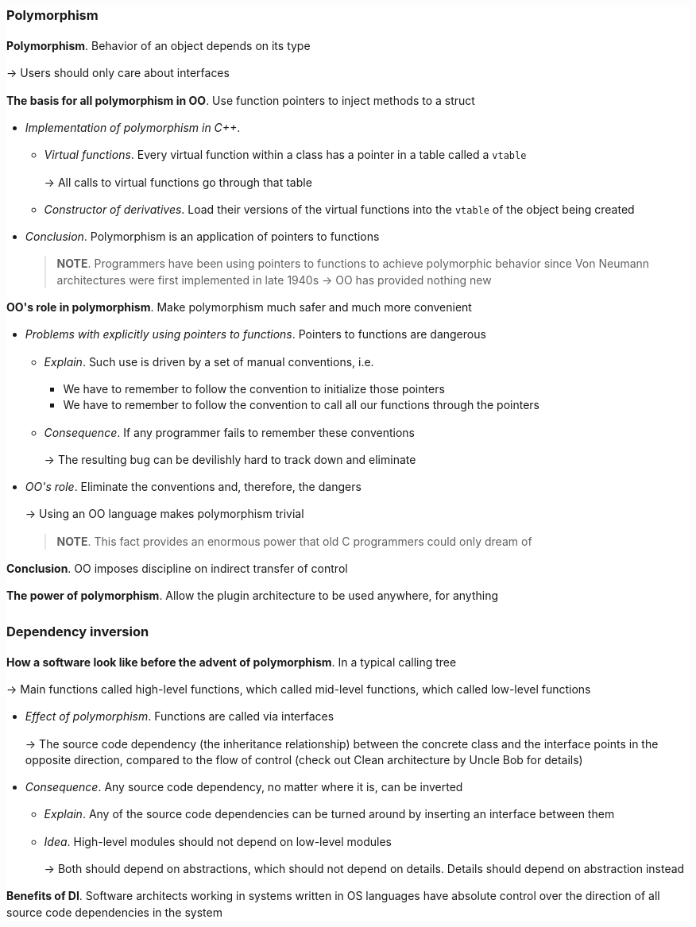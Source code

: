 ### Polymorphism
**Polymorphism**. Behavior of an object depends on its type

$\to$ Users should only care about interfaces

**The basis for all polymorphism in OO**. Use function pointers to inject methods to a struct
* *Implementation of polymorphism in C++*.
    * *Virtual functions*. Every virtual function within a class has a pointer in a table called a `vtable`

        $\to$ All calls to virtual functions go through that table
    * *Constructor of derivatives*. Load their versions of the virtual functions into the `vtable` of the object being created
* *Conclusion*. Polymorphism is an application of pointers to functions

    >**NOTE**. Programmers have been using pointers to functions to achieve polymorphic behavior since Von Neumann architectures were first implemented in late 1940s
    >$\to$ OO has provided nothing new

**OO's role in polymorphism**. Make polymorphism much safer and much more convenient
* *Problems with explicitly using pointers to functions*. Pointers to functions are dangerous
    * *Explain*. Such use is driven by a set of manual conventions, i.e.
        * We have to remember to follow the convention to initialize those pointers
        * We have to remember to follow the convention to call all our functions through the pointers
    * *Consequence*. If any programmer fails to remember these conventions

        $\to$ The resulting bug can be devilishly hard to track down and eliminate
* *OO's role*. Eliminate the conventions and, therefore, the dangers

    $\to$ Using an OO language makes polymorphism trivial

    >**NOTE**. This fact provides an enormous power that old C programmers could only dream of

**Conclusion**. OO imposes discipline on indirect transfer of control

**The power of polymorphism**. Allow the plugin architecture to be used anywhere, for anything

### Dependency inversion
**How a software look like before the advent of polymorphism**. In a typical calling tree

$\to$ Main functions called high-level functions, which called mid-level functions, which called low-level functions
* *Effect of polymorphism*. Functions are called via interfaces

    $\to$ The source code dependency (the inheritance relationship) between the concrete class and the interface points in the opposite direction, compared to the flow of control (check out Clean architecture by Uncle Bob for details)
* *Consequence*. Any source code dependency, no matter where it is, can be inverted
    * *Explain*. Any of the source code dependencies can be turned around by inserting an interface between them
    * *Idea*. High-level modules should not depend on low-level modules

        $\to$ Both should depend on abstractions, which should not depend on details. Details should depend on abstraction instead

**Benefits of DI**. Software architects working in systems written in OS languages have absolute control over the direction of all source code dependencies in the system
